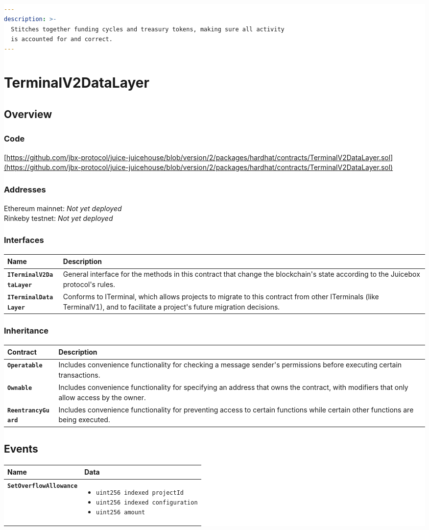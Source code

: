 ```yaml
---
description: >-
  Stitches together funding cycles and treasury tokens, making sure all activity
  is accounted for and correct.
---
```


# TerminalV2DataLayer

## Overview

### Code

[https://github.com/jbx-protocol/juice-juicehouse/blob/version/2/packages/hardhat/contracts/TerminalV2DataLayer.sol](https://github.com/jbx-protocol/juice-juicehouse/blob/version/2/packages/hardhat/contracts/TerminalV2DataLayer.sol)

### **Addresses**

Ethereum mainnet: _Not yet deployed_  
Rinkeby testnet: _Not yet deployed_

### **Interfaces**

| Name | Description |
| :--- | :--- |
| **`ITerminalV2DataLayer`** | General interface for the methods in this contract that change the blockchain's state according to the Juicebox protocol's rules. |
| **`ITerminalDataLayer`** | Conforms to ITerminal, which allows projects to migrate to this contract from other ITerminals \(like TerminalV1\), and to facilitate a project's future migration decisions. |

### **Inheritance**

| **Contract** | Description |
| :--- | :--- |
| **`Operatable`** | Includes convenience functionality for checking a message sender's permissions before executing certain transactions.  |
| **`Ownable`** | Includes convenience functionality for specifying an address that owns the contract, with modifiers that only allow access by the owner. |
| **`ReentrancyGuard`** | Includes convenience functionality for preventing access to certain functions while certain other functions are being executed.   |

## Events

<table>
  <thead>
    <tr>
      <th style="text-align:left">Name</th>
      <th style="text-align:left">Data</th>
    </tr>
  </thead>
  <tbody>
    <tr>
      <td style="text-align:left"><b><code>SetOverflowAllowance</code></b>
      </td>
      <td style="text-align:left">
        <ul>
          <li><code>uint256 indexed projectId</code> 
          </li>
          <li><code>uint256 indexed configuration</code> 
          </li>
          <li><code>uint256 amount</code> 
          </li>